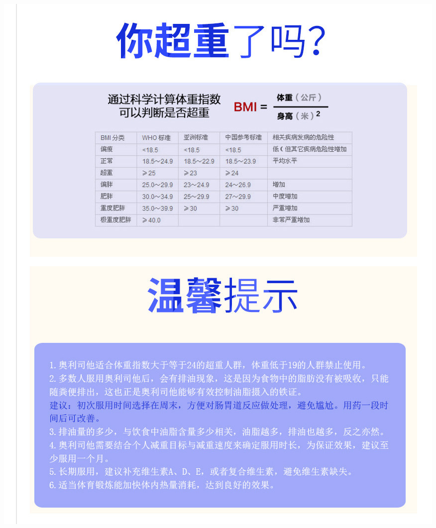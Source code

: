 > ![](/images/marketing/suning/aolisita/你超重了吗.jpg)
> 
> ![](/images/marketing/suning/aolisita/温馨提示.jpg)
